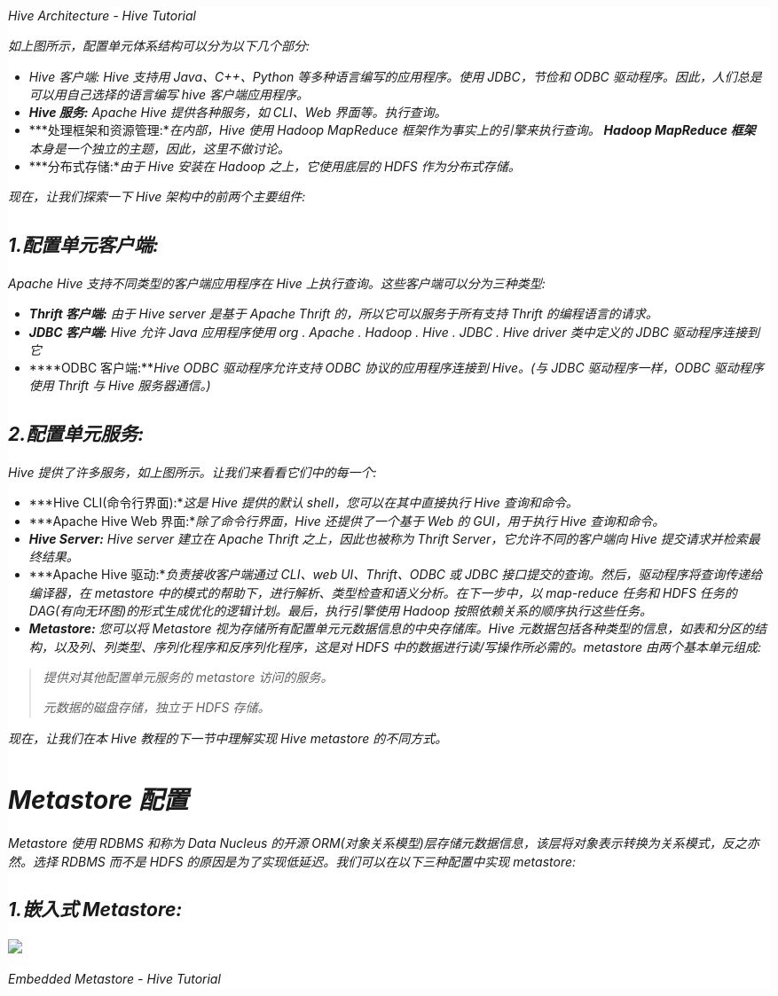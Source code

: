 *Hive Architecture - Hive Tutorial*

*如上图所示，配置单元体系结构可以分为以下几个部分:*

*   *Hive 客户端: Hive 支持用 Java、C++、Python 等多种语言编写的应用程序。使用 JDBC，节俭和 ODBC 驱动程序。因此，人们总是可以用自己选择的语言编写 hive 客户端应用程序。*
*   ***Hive 服务:** Apache Hive 提供各种服务，如 CLI、Web 界面等。执行查询。*
*   ***处理框架和资源管理:**在内部，Hive 使用 Hadoop MapReduce 框架作为事实上的引擎来执行查询。 ***Hadoop MapReduce 框架*** 本身是一个独立的主题，因此，这里不做讨论。*
*   ***分布式存储:**由于 Hive 安装在 Hadoop 之上，它使用底层的 HDFS 作为分布式存储。*

*现在，让我们探索一下 Hive 架构中的前两个主要组件:*

## *1.配置单元客户端:*

*Apache Hive 支持不同类型的客户端应用程序在 Hive 上执行查询。这些客户端可以分为三种类型:*

*   ****Thrift 客户端:*** 由于 Hive server 是基于 Apache Thrift 的，所以它可以服务于所有支持 Thrift 的编程语言的请求。*
*   ****JDBC 客户端:*** Hive 允许 Java 应用程序使用 org . Apache . Hadoop . Hive . JDBC . Hive driver 类中定义的 JDBC 驱动程序连接到它*
*   ****ODBC 客户端:***Hive ODBC 驱动程序允许支持 ODBC 协议的应用程序连接到 Hive。(与 JDBC 驱动程序一样，ODBC 驱动程序使用 Thrift 与 Hive 服务器通信。)*

## *2.配置单元服务:*

*Hive 提供了许多服务，如上图所示。让我们来看看它们中的每一个:*

*   ***Hive CLI(命令行界面):**这是 Hive 提供的默认 shell，您可以在其中直接执行 Hive 查询和命令。*
*   ***Apache Hive Web 界面:**除了命令行界面，Hive 还提供了一个基于 Web 的 GUI，用于执行 Hive 查询和命令。*
*   ***Hive Server:** Hive server 建立在 Apache Thrift 之上，因此也被称为 Thrift Server，它允许不同的客户端向 Hive 提交请求并检索最终结果。*
*   ***Apache Hive 驱动:**负责接收客户端通过 CLI、web UI、Thrift、ODBC 或 JDBC 接口提交的查询。然后，驱动程序将查询传递给编译器，在 metastore 中的模式的帮助下，进行解析、类型检查和语义分析。在下一步中，以 map-reduce 任务和 HDFS 任务的 DAG(有向无环图)的形式生成优化的逻辑计划。最后，执行引擎使用 Hadoop 按照依赖关系的顺序执行这些任务。*
*   ***Metastore:** 您可以将 Metastore 视为存储所有配置单元元数据信息的中央存储库。Hive 元数据包括各种类型的信息，如表和分区的结构，以及列、列类型、序列化程序和反序列化程序，这是对 HDFS 中的数据进行读/写操作所必需的。*metastore 由两个基本单元组成:**

> *提供对其他配置单元服务的 metastore 访问的服务。*
> 
> *元数据的磁盘存储，独立于 HDFS 存储。*

*现在，让我们在本 Hive 教程的下一节中理解实现 Hive metastore 的不同方式。*

# *Metastore 配置*

*Metastore 使用 RDBMS 和称为 Data Nucleus 的开源 ORM(对象关系模型)层存储元数据信息，该层将对象表示转换为关系模式，反之亦然。选择 RDBMS 而不是 HDFS 的原因是为了实现低延迟。我们可以在以下三种配置中实现 metastore:*

## *1.嵌入式 Metastore:*

*![](img/4c68eeff3fe2b74f672e144ebea769a0.png)*

*Embedded Metastore - Hive Tutorial*

